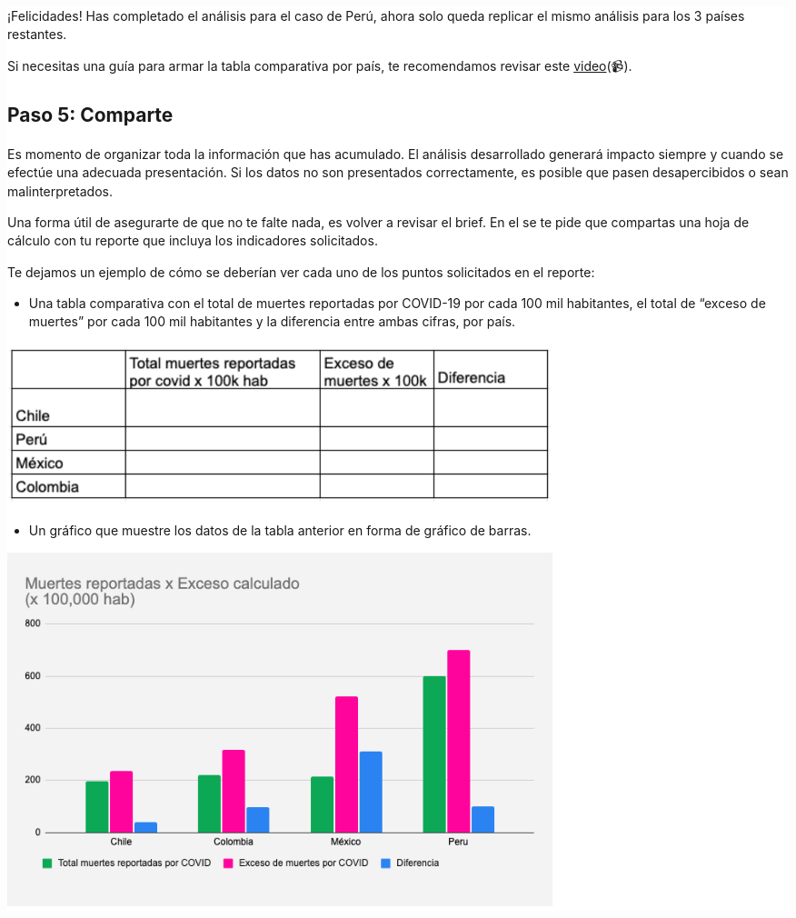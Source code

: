 ¡Felicidades! Has completado el análisis para el caso de Perú, ahora solo queda replicar el mismo análisis para los 3 países restantes.  

Si necesitas una guía para armar la tabla comparativa por país, te recomendamos revisar este [video](https://www.loom.com/share/419c8482e6b2463c863c9d17afe1d679)(📹).  

## Paso 5: Comparte

Es momento de organizar toda la información que has acumulado. El análisis desarrollado generará impacto siempre y cuando se efectúe una adecuada presentación. Si los datos no son presentados correctamente, es posible que pasen desapercibidos o sean malinterpretados.  

Una forma útil de asegurarte de que no te falte nada, es volver a revisar el brief. En el se te pide que compartas una hoja de cálculo con tu reporte que incluya los indicadores solicitados.  

Te dejamos un ejemplo de cómo se deberían ver cada uno de los puntos solicitados en el reporte:  

- Una tabla comparativa con el total de muertes reportadas por COVID-19 por cada 100 mil habitantes, el total de “exceso de muertes” por cada 100 mil habitantes y la diferencia entre ambas cifras, por país.

<img src="https://raw.githubusercontent.com/Laboratoria/laboratoriaplus/main/data-fluency/project-1-covid/images/covid_img016.png" alt="tabla-comparativa" width="600"/>

- Un gráfico que muestre los datos de la tabla anterior en forma de gráfico de barras.

<img src="https://raw.githubusercontent.com/Laboratoria/laboratoriaplus/main/data-fluency/project-1-covid/images/covid_img017.png" alt="grafica-comparativa" width="600"/>

